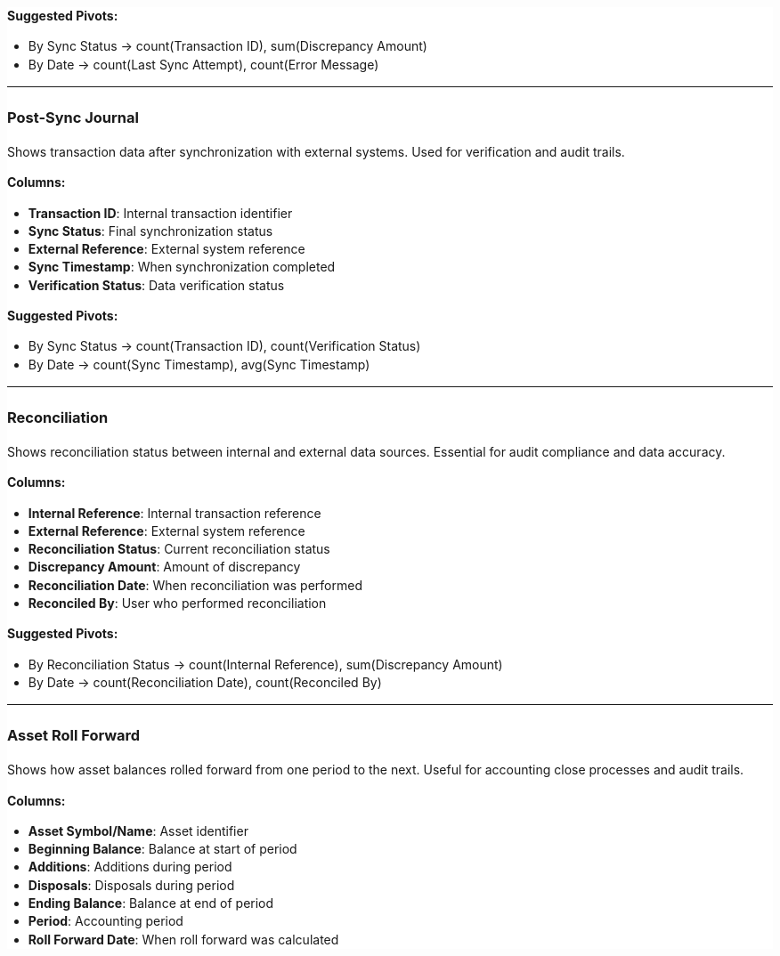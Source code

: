 **Suggested Pivots:**
- By Sync Status → count(Transaction ID), sum(Discrepancy Amount)
- By Date → count(Last Sync Attempt), count(Error Message)

---

### Post-Sync Journal
Shows transaction data after synchronization with external systems. Used for verification and audit trails.

**Columns:**
- **Transaction ID**: Internal transaction identifier
- **Sync Status**: Final synchronization status
- **External Reference**: External system reference
- **Sync Timestamp**: When synchronization completed
- **Verification Status**: Data verification status

**Suggested Pivots:**
- By Sync Status → count(Transaction ID), count(Verification Status)
- By Date → count(Sync Timestamp), avg(Sync Timestamp)

---

### Reconciliation
Shows reconciliation status between internal and external data sources. Essential for audit compliance and data accuracy.

**Columns:**
- **Internal Reference**: Internal transaction reference
- **External Reference**: External system reference
- **Reconciliation Status**: Current reconciliation status
- **Discrepancy Amount**: Amount of discrepancy
- **Reconciliation Date**: When reconciliation was performed
- **Reconciled By**: User who performed reconciliation

**Suggested Pivots:**
- By Reconciliation Status → count(Internal Reference), sum(Discrepancy Amount)
- By Date → count(Reconciliation Date), count(Reconciled By)

---

### Asset Roll Forward
Shows how asset balances rolled forward from one period to the next. Useful for accounting close processes and audit trails.

**Columns:**
- **Asset Symbol/Name**: Asset identifier
- **Beginning Balance**: Balance at start of period
- **Additions**: Additions during period
- **Disposals**: Disposals during period
- **Ending Balance**: Balance at end of period
- **Period**: Accounting period
- **Roll Forward Date**: When roll forward was calculated
